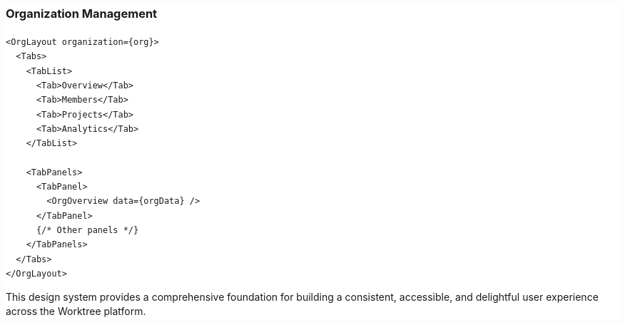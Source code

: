 ### Organization Management
```tsx
<OrgLayout organization={org}>
  <Tabs>
    <TabList>
      <Tab>Overview</Tab>
      <Tab>Members</Tab>
      <Tab>Projects</Tab>
      <Tab>Analytics</Tab>
    </TabList>
    
    <TabPanels>
      <TabPanel>
        <OrgOverview data={orgData} />
      </TabPanel>
      {/* Other panels */}
    </TabPanels>
  </Tabs>
</OrgLayout>
```

This design system provides a comprehensive foundation for building a consistent, accessible, and delightful user experience across the Worktree platform.